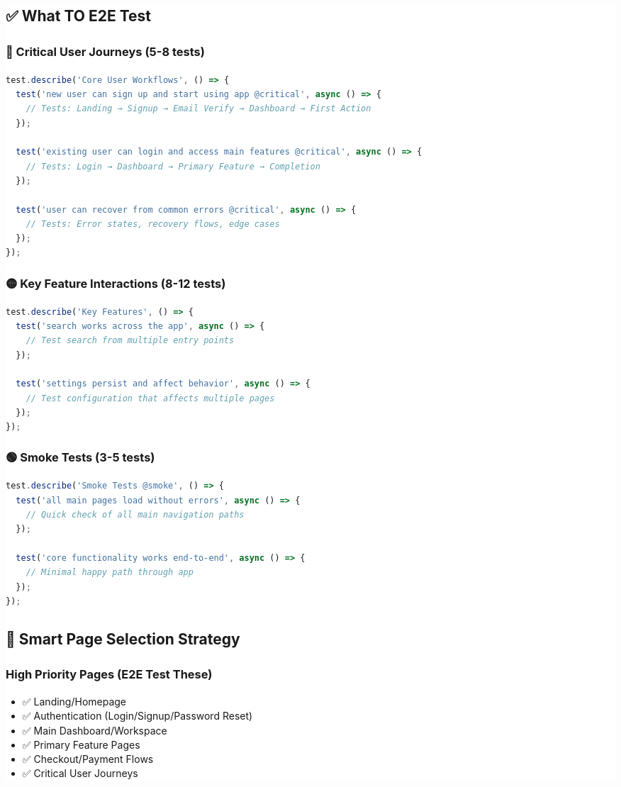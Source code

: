 ## ✅ What TO E2E Test

### 🔴 Critical User Journeys (5-8 tests)

```typescript
test.describe('Core User Workflows', () => {
  test('new user can sign up and start using app @critical', async () => {
    // Tests: Landing → Signup → Email Verify → Dashboard → First Action
  });

  test('existing user can login and access main features @critical', async () => {
    // Tests: Login → Dashboard → Primary Feature → Completion
  });

  test('user can recover from common errors @critical', async () => {
    // Tests: Error states, recovery flows, edge cases
  });
});
```

### 🟡 Key Feature Interactions (8-12 tests)

```typescript
test.describe('Key Features', () => {
  test('search works across the app', async () => {
    // Test search from multiple entry points
  });

  test('settings persist and affect behavior', async () => {
    // Test configuration that affects multiple pages
  });
});
```

### 🟢 Smoke Tests (3-5 tests)

```typescript
test.describe('Smoke Tests @smoke', () => {
  test('all main pages load without errors', async () => {
    // Quick check of all main navigation paths
  });

  test('core functionality works end-to-end', async () => {
    // Minimal happy path through app
  });
});
```

## 🎯 Smart Page Selection Strategy

### High Priority Pages (E2E Test These)
- ✅ Landing/Homepage
- ✅ Authentication (Login/Signup/Password Reset)
- ✅ Main Dashboard/Workspace
- ✅ Primary Feature Pages
- ✅ Checkout/Payment Flows
- ✅ Critical User Journeys
